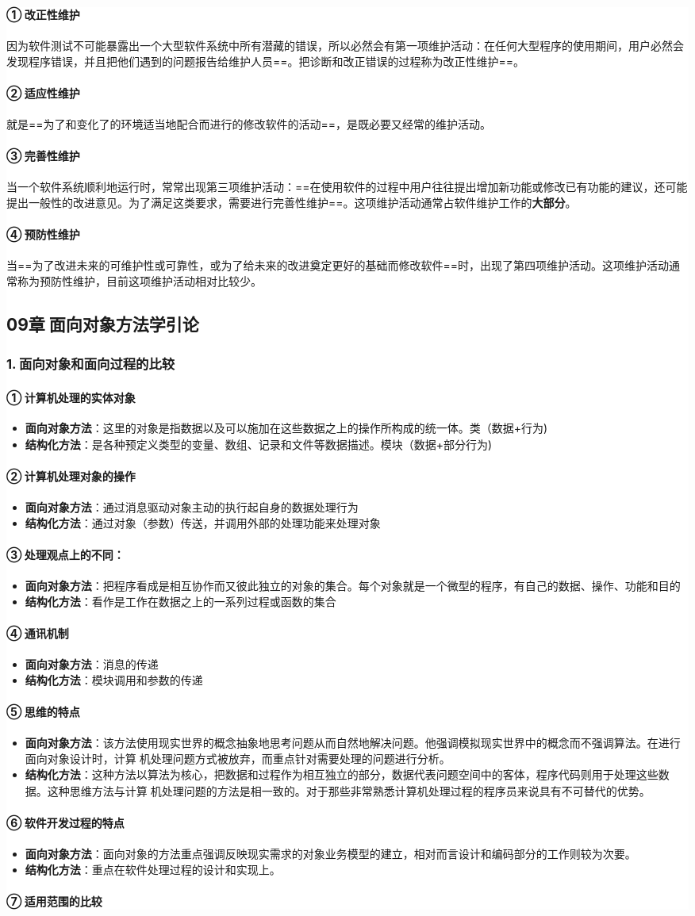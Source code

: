 #### ① 改正性维护

​	因为软件测试不可能暴露出一个大型软件系统中所有潜藏的错误，所以必然会有第一项维护活动：
​	在任何大型程序的使用期间，用户必然会发现程序错误，并且把他们遇到的问题报告给维护人员==。把诊断和改正错误的过程称为改正性维护==。

#### ② 适应性维护

​	就是==为了和变化了的环境适当地配合而进行的修改软件的活动==，是既必要又经常的维护活动。

#### ③ 完善性维护

​	当一个软件系统顺利地运行时，常常出现第三项维护活动：==在使用软件的过程中用户往往提出增加新功能或修改已有功能的建议，还可能提出一般性的改进意见。为了满足这类要求，需要进行完善性维护==。这项维护活动通常占软件维护工作的**大部分**。

#### ④ 预防性维护

​		当==为了改进未来的可维护性或可靠性，或为了给未来的改进奠定更好的基础而修改软件==时，出现了第四项维护活动。这项维护活动通常称为预防性维护，目前这项维护活动相对比较少。

## 09章 面向对象方法学引论

### 1. 面向对象和面向过程的比较

#### ① 计算机处理的实体对象

- **面向对象方法**：这里的对象是指数据以及可以施加在这些数据之上的操作所构成的统一体。类（数据+行为)
- **结构化方法**：是各种预定义类型的变量、数组、记录和文件等数据描述。模块（数据+部分行为)

#### ② 计算机处理对象的操作

- **面向对象方法**：通过消息驱动对象主动的执行起自身的数据处理行为
- **结构化方法**：通过对象（参数）传送，并调用外部的处理功能来处理对象

#### ③ 处理观点上的不同：

- **面向对象方法**：把程序看成是相互协作而又彼此独立的对象的集合。每个对象就是一个微型的程序，有自己的数据、操作、功能和目的
- **结构化方法**：看作是工作在数据之上的一系列过程或函数的集合

#### ④ 通讯机制

- **面向对象方法**：消息的传递
- **结构化方法**：模块调用和参数的传递

#### ⑤ 思维的特点

- **面向对象方法**：该方法使用现实世界的概念抽象地思考问题从而自然地解决问题。他强调模拟现实世界中的概念而不强调算法。在进行面向对象设计时，计算		机处理问题方式被放弃，而重点针对需要处理的问题进行分析。
- **结构化方法**：这种方法以算法为核心，把数据和过程作为相互独立的部分，数据代表问题空间中的客体，程序代码则用于处理这些数据。这种思维方法与计算		机处理问题的方法是相一致的。对于那些非常熟悉计算机处理过程的程序员来说具有不可替代的优势。

#### ⑥ 软件开发过程的特点

- **面向对象方法**：面向对象的方法重点强调反映现实需求的对象业务模型的建立，相对而言设计和编码部分的工作则较为次要。
- **结构化方法**：重点在软件处理过程的设计和实现上。

#### ⑦ 适用范围的比较
